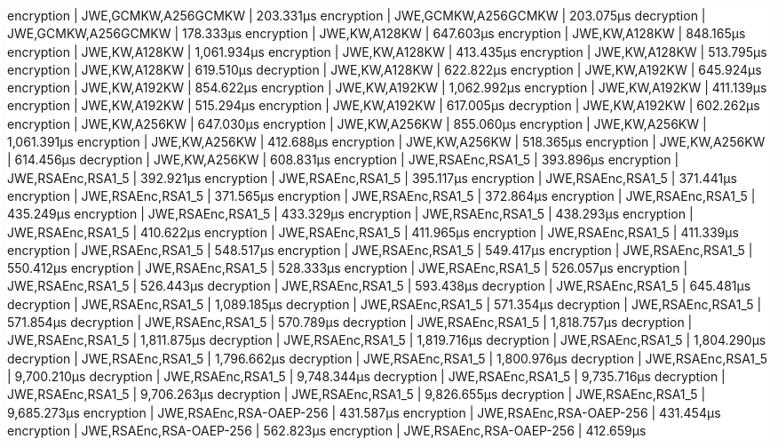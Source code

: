encryption | JWE,GCMKW,A256GCMKW | 203.331μs
encryption | JWE,GCMKW,A256GCMKW | 203.075μs
decryption | JWE,GCMKW,A256GCMKW | 178.333μs
encryption | JWE,KW,A128KW | 647.603μs
encryption | JWE,KW,A128KW | 848.165μs
encryption | JWE,KW,A128KW | 1,061.934μs
encryption | JWE,KW,A128KW | 413.435μs
encryption | JWE,KW,A128KW | 513.795μs
encryption | JWE,KW,A128KW | 619.510μs
decryption | JWE,KW,A128KW | 622.822μs
encryption | JWE,KW,A192KW | 645.924μs
encryption | JWE,KW,A192KW | 854.622μs
encryption | JWE,KW,A192KW | 1,062.992μs
encryption | JWE,KW,A192KW | 411.139μs
encryption | JWE,KW,A192KW | 515.294μs
encryption | JWE,KW,A192KW | 617.005μs
decryption | JWE,KW,A192KW | 602.262μs
encryption | JWE,KW,A256KW | 647.030μs
encryption | JWE,KW,A256KW | 855.060μs
encryption | JWE,KW,A256KW | 1,061.391μs
encryption | JWE,KW,A256KW | 412.688μs
encryption | JWE,KW,A256KW | 518.365μs
encryption | JWE,KW,A256KW | 614.456μs
decryption | JWE,KW,A256KW | 608.831μs
encryption | JWE,RSAEnc,RSA1_5 | 393.896μs
encryption | JWE,RSAEnc,RSA1_5 | 392.921μs
encryption | JWE,RSAEnc,RSA1_5 | 395.117μs
encryption | JWE,RSAEnc,RSA1_5 | 371.441μs
encryption | JWE,RSAEnc,RSA1_5 | 371.565μs
encryption | JWE,RSAEnc,RSA1_5 | 372.864μs
encryption | JWE,RSAEnc,RSA1_5 | 435.249μs
encryption | JWE,RSAEnc,RSA1_5 | 433.329μs
encryption | JWE,RSAEnc,RSA1_5 | 438.293μs
encryption | JWE,RSAEnc,RSA1_5 | 410.622μs
encryption | JWE,RSAEnc,RSA1_5 | 411.965μs
encryption | JWE,RSAEnc,RSA1_5 | 411.339μs
encryption | JWE,RSAEnc,RSA1_5 | 548.517μs
encryption | JWE,RSAEnc,RSA1_5 | 549.417μs
encryption | JWE,RSAEnc,RSA1_5 | 550.412μs
encryption | JWE,RSAEnc,RSA1_5 | 528.333μs
encryption | JWE,RSAEnc,RSA1_5 | 526.057μs
encryption | JWE,RSAEnc,RSA1_5 | 526.443μs
decryption | JWE,RSAEnc,RSA1_5 | 593.438μs
decryption | JWE,RSAEnc,RSA1_5 | 645.481μs
decryption | JWE,RSAEnc,RSA1_5 | 1,089.185μs
decryption | JWE,RSAEnc,RSA1_5 | 571.354μs
decryption | JWE,RSAEnc,RSA1_5 | 571.854μs
decryption | JWE,RSAEnc,RSA1_5 | 570.789μs
decryption | JWE,RSAEnc,RSA1_5 | 1,818.757μs
decryption | JWE,RSAEnc,RSA1_5 | 1,811.875μs
decryption | JWE,RSAEnc,RSA1_5 | 1,819.716μs
decryption | JWE,RSAEnc,RSA1_5 | 1,804.290μs
decryption | JWE,RSAEnc,RSA1_5 | 1,796.662μs
decryption | JWE,RSAEnc,RSA1_5 | 1,800.976μs
decryption | JWE,RSAEnc,RSA1_5 | 9,700.210μs
decryption | JWE,RSAEnc,RSA1_5 | 9,748.344μs
decryption | JWE,RSAEnc,RSA1_5 | 9,735.716μs
decryption | JWE,RSAEnc,RSA1_5 | 9,706.263μs
decryption | JWE,RSAEnc,RSA1_5 | 9,826.655μs
decryption | JWE,RSAEnc,RSA1_5 | 9,685.273μs
encryption | JWE,RSAEnc,RSA-OAEP-256 | 431.587μs
encryption | JWE,RSAEnc,RSA-OAEP-256 | 431.454μs
encryption | JWE,RSAEnc,RSA-OAEP-256 | 562.823μs
encryption | JWE,RSAEnc,RSA-OAEP-256 | 412.659μs